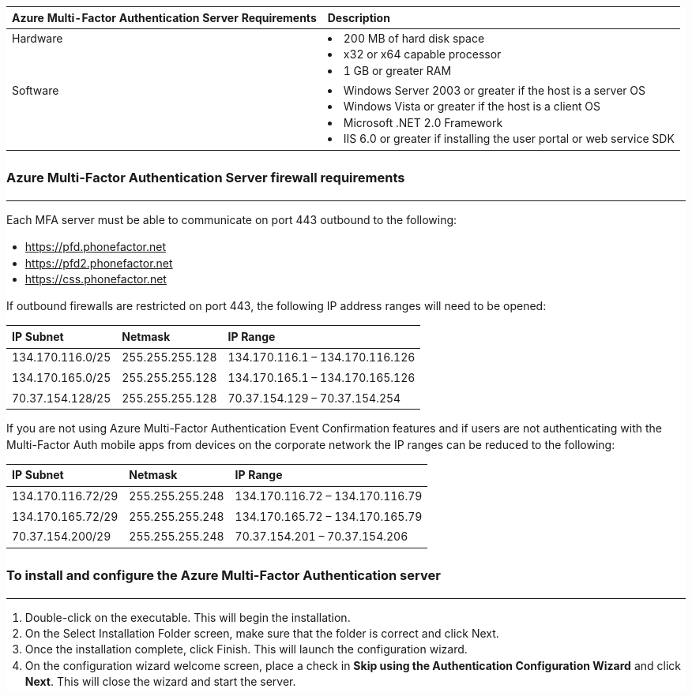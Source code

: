

Azure Multi-Factor Authentication Server Requirements|Description|
:------------- | :------------- | 
Hardware|<li>200 MB of hard disk space</li><li>x32 or x64 capable processor</li><li>1 GB or greater RAM</li>
Software|<li>Windows Server 2003 or greater if the host is a server OS</li><li>Windows Vista or greater if the host is a client OS</li><li>Microsoft .NET 2.0 Framework</li><li>IIS 6.0 or greater if installing the user portal or web service SDK</li>

### Azure Multi-Factor Authentication Server firewall requirements
--------------------------------------------------------------------------------
Each MFA server must be able to communicate on port 443 outbound to the following:

- https://pfd.phonefactor.net
- https://pfd2.phonefactor.net
- https://css.phonefactor.net

If outbound firewalls are restricted on port 443, the following IP address ranges will need to be opened:

IP Subnet|Netmask|IP Range
:------------- | :------------- | :------------- |
134.170.116.0/25|255.255.255.128|134.170.116.1 – 134.170.116.126
134.170.165.0/25|255.255.255.128|134.170.165.1 – 134.170.165.126
70.37.154.128/25|255.255.255.128|70.37.154.129 – 70.37.154.254

If you are not using Azure Multi-Factor Authentication Event Confirmation features and if users are not authenticating with the Multi-Factor Auth mobile apps from devices on the corporate network the IP ranges can be reduced to the following:


IP Subnet|Netmask|IP Range
:------------- | :------------- | :------------- |
134.170.116.72/29|255.255.255.248|134.170.116.72 – 134.170.116.79
134.170.165.72/29|255.255.255.248|134.170.165.72 – 134.170.165.79
70.37.154.200/29|255.255.255.248|70.37.154.201 – 70.37.154.206


### To install and configure the Azure Multi-Factor Authentication server
--------------------------------------------------------------------------------


1. Double-click on the executable. This will begin the installation.
2. On the Select Installation Folder screen, make sure that the folder is correct and click Next.
3. Once the installation complete, click Finish.  This will launch the configuration wizard.
4. On the configuration wizard welcome screen, place a check in **Skip using the Authentication Configuration Wizard** and click **Next**.  This will close the wizard and start the server.